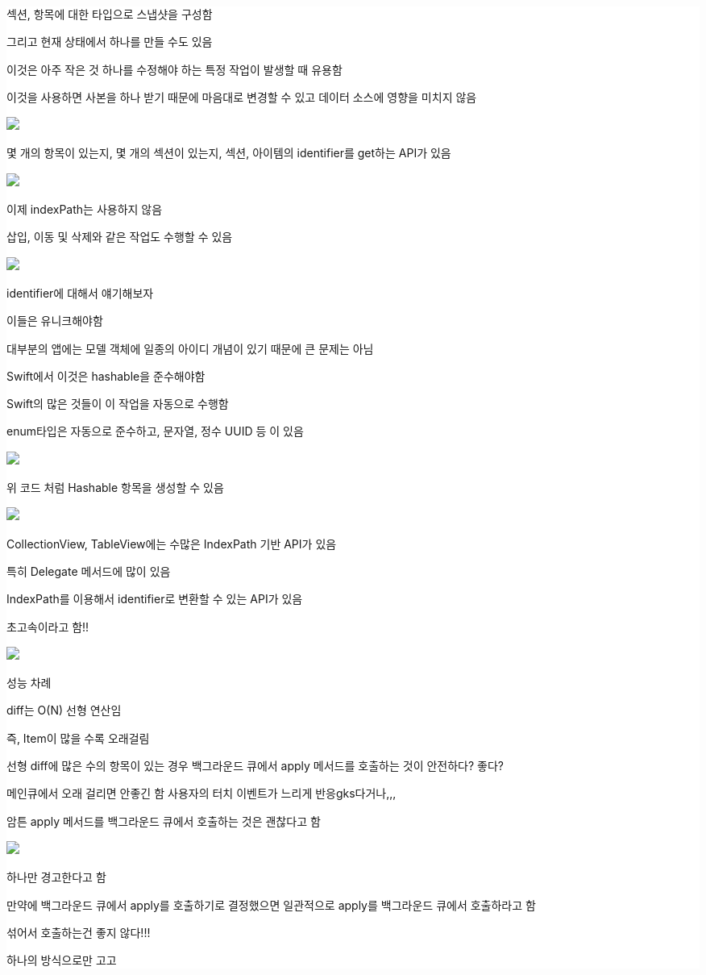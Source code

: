 섹션, 항목에 대한 타입으로 스냅샷을 구성함

그리고 현재 상태에서 하나를 만들 수도 있음

이것은 아주 작은 것 하나를 수정해야 하는 특정 작업이 발생할 때 유용함

이것을 사용하면 사본을 하나 받기 때문에 마음대로 변경할 수 있고 데이터 소스에 영향을 미치지 않음

![](https://velog.velcdn.com/images/xoxo0223/post/30c49b5f-6b37-4348-a7c4-10d9957e8f50/image.png)


몇 개의 항목이 있는지, 몇 개의 섹션이 있는지, 섹션, 아이템의 identifier를 get하는 API가 있음

![](https://velog.velcdn.com/images/xoxo0223/post/340d749c-a492-4b6e-9648-b45c4abe76b2/image.png)


이제 indexPath는 사용하지 않음

삽입, 이동 및 삭제와 같은 작업도 수행할 수 있음

![](https://velog.velcdn.com/images/xoxo0223/post/e9d6ff09-de63-40aa-b369-1bdfe84d2761/image.png)


identifier에 대해서 얘기해보자

이들은 유니크해야함

대부분의 앱에는 모델 객체에 일종의 아이디 개념이 있기 때문에 큰 문제는 아님

Swift에서 이것은 hashable을 준수해야함

Swift의 많은 것들이 이 작업을 자동으로 수행함

enum타입은 자동으로 준수하고, 문자열, 정수 UUID 등 이 있음

![](https://velog.velcdn.com/images/xoxo0223/post/d74d0e1e-c0fe-49d0-b839-344a95d6fd46/image.png)


위 코드 처럼 Hashable 항목을 생성할 수 있음

![](https://velog.velcdn.com/images/xoxo0223/post/b563d592-1fde-4228-b577-85710b72ebe9/image.png)

CollectionView, TableView에는 수많은 IndexPath 기반 API가 있음 

특히 Delegate 메서드에 많이 있음

IndexPath를 이용해서 identifier로 변환할 수 있는 API가 있음 

초고속이라고 함!!

![](https://velog.velcdn.com/images/xoxo0223/post/1349d8f3-0836-44ef-beb0-ec4d84c3e3d9/image.png)

성능 차례

diff는 O(N) 선형 연산임

즉, Item이 많을 수록 오래걸림

선형 diff에 많은 수의 항목이 있는 경우 백그라운드 큐에서 apply 메서드를 호출하는 것이 안전하다? 좋다?

메인큐에서 오래 걸리면 안좋긴 함 사용자의 터치 이벤트가 느리게 반응gks다거나,,,

암튼 apply 메서드를 백그라운드 큐에서 호출하는 것은 괜찮다고 함

![](https://velog.velcdn.com/images/xoxo0223/post/c1ec73d1-5ea8-484b-8ec7-56e5b9ebc055/image.png)


하나만 경고한다고 함 

만약에 백그라운드 큐에서 apply를 호출하기로 결정했으면 일관적으로 apply를 백그라운드 큐에서 호출하라고 함

섞어서 호출하는건 좋지 않다!!!

하나의 방식으로만 고고
